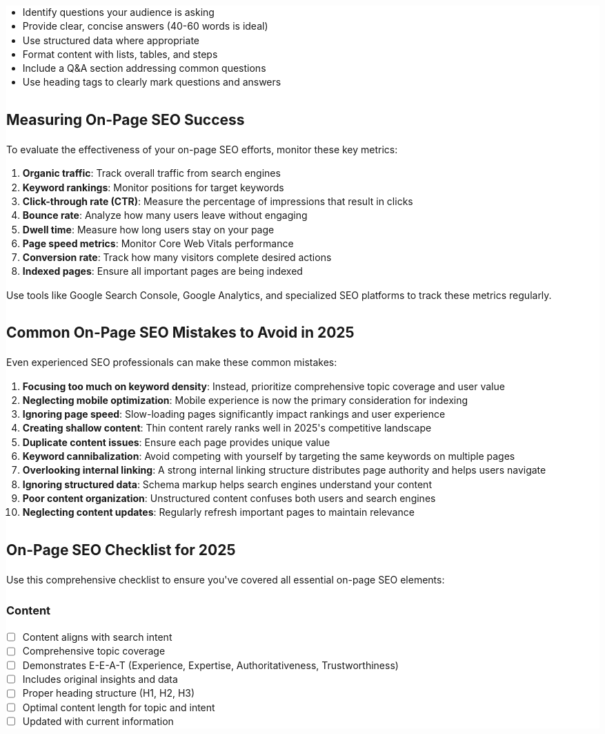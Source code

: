 - Identify questions your audience is asking
- Provide clear, concise answers (40-60 words is ideal)
- Use structured data where appropriate
- Format content with lists, tables, and steps
- Include a Q&A section addressing common questions
- Use heading tags to clearly mark questions and answers

## Measuring On-Page SEO Success

To evaluate the effectiveness of your on-page SEO efforts, monitor these key metrics:

1. **Organic traffic**: Track overall traffic from search engines
2. **Keyword rankings**: Monitor positions for target keywords
3. **Click-through rate (CTR)**: Measure the percentage of impressions that result in clicks
4. **Bounce rate**: Analyze how many users leave without engaging
5. **Dwell time**: Measure how long users stay on your page
6. **Page speed metrics**: Monitor Core Web Vitals performance
7. **Conversion rate**: Track how many visitors complete desired actions
8. **Indexed pages**: Ensure all important pages are being indexed

Use tools like Google Search Console, Google Analytics, and specialized SEO platforms to track these metrics regularly.

## Common On-Page SEO Mistakes to Avoid in 2025

Even experienced SEO professionals can make these common mistakes:

1. **Focusing too much on keyword density**: Instead, prioritize comprehensive topic coverage and user value
2. **Neglecting mobile optimization**: Mobile experience is now the primary consideration for indexing
3. **Ignoring page speed**: Slow-loading pages significantly impact rankings and user experience
4. **Creating shallow content**: Thin content rarely ranks well in 2025's competitive landscape
5. **Duplicate content issues**: Ensure each page provides unique value
6. **Keyword cannibalization**: Avoid competing with yourself by targeting the same keywords on multiple pages
7. **Overlooking internal linking**: A strong internal linking structure distributes page authority and helps users navigate
8. **Ignoring structured data**: Schema markup helps search engines understand your content
9. **Poor content organization**: Unstructured content confuses both users and search engines
10. **Neglecting content updates**: Regularly refresh important pages to maintain relevance

## On-Page SEO Checklist for 2025

Use this comprehensive checklist to ensure you've covered all essential on-page SEO elements:

### Content
- [ ] Content aligns with search intent
- [ ] Comprehensive topic coverage
- [ ] Demonstrates E-E-A-T (Experience, Expertise, Authoritativeness, Trustworthiness)
- [ ] Includes original insights and data
- [ ] Proper heading structure (H1, H2, H3)
- [ ] Optimal content length for topic and intent
- [ ] Updated with current information
